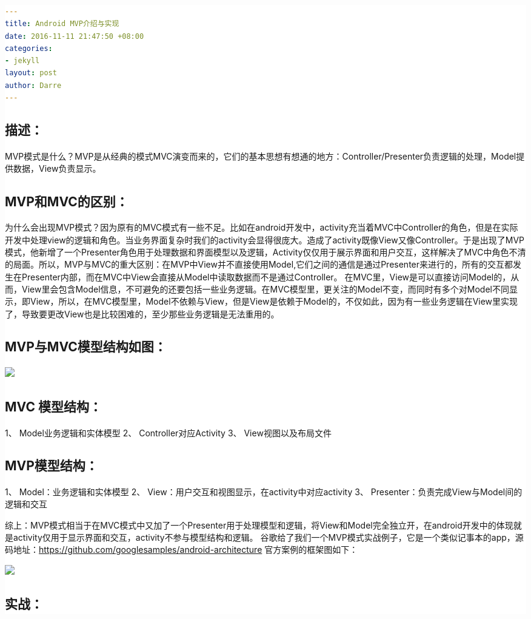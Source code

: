 ```yaml
---
title: Android MVP介绍与实现
date: 2016-11-11 21:47:50 +08:00
categories:
- jekyll
layout: post
author: Darre
---
```


## 描述：

MVP模式是什么？MVP是从经典的模式MVC演变而来的，它们的基本思想有想通的地方：Controller/Presenter负责逻辑的处理，Model提供数据，View负责显示。

## MVP和MVC的区别：

为什么会出现MVP模式？因为原有的MVC模式有一些不足。比如在android开发中，activity充当着MVC中Controller的角色，但是在实际开发中处理view的逻辑和角色。当业务界面复杂时我们的activity会显得很庞大。造成了activity既像View又像Controller。于是出现了MVP模式，他新增了一个Presenter角色用于处理数据和界面模型以及逻辑，Activity仅仅用于展示界面和用户交互，这样解决了MVC中角色不清的局面。所以，MVP与MVC的重大区别：在MVP中View并不直接使用Model,它们之间的通信是通过Presenter来进行的，所有的交互都发生在Presenter内部，而在MVC中View会直接从Model中读取数据而不是通过Controller。
在MVC里，View是可以直接访问Model的，从而，View里会包含Model信息，不可避免的还要包括一些业务逻辑。在MVC模型里，更关注的Model不变，而同时有多个对Model不同显示，即View，所以，在MVC模型里，Model不依赖与View，但是View是依赖于Model的，不仅如此，因为有一些业务逻辑在View里实现了，导致要更改View也是比较困难的，至少那些业务逻辑是无法重用的。

## MVP与MVC模型结构如图：
 
![](https://github.com/AriadneThread/ariadnethread.github.io/blob/master/assets/posts/2016-11-11-mvc_mvp.png)

## MVC 模型结构：

1、	Model业务逻辑和实体模型
2、	Controller对应Activity
3、	View视图以及布局文件

## MVP模型结构：

1、	Model：业务逻辑和实体模型
2、	View：用户交互和视图显示，在activity中对应activity
3、	Presenter：负责完成View与Model间的逻辑和交互

综上：MVP模式相当于在MVC模式中又加了一个Presenter用于处理模型和逻辑，将View和Model完全独立开，在android开发中的体现就是activity仅用于显示界面和交互，activity不参与模型结构和逻辑。
谷歌给了我们一个MVP模式实战例子，它是一个类似记事本的app，源码地址：https://github.com/googlesamples/android-architecture
官方案例的框架图如下：
 
![](https://github.com/AriadneThread/ariadnethread.github.io/blob/master/assets/posts/2016-11-11-mvp.png) 
 
## 实战：
